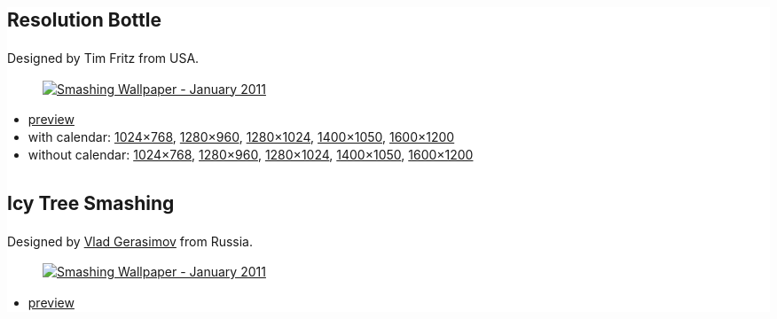 
## Resolution Bottle

Designed by Tim Fritz from USA.

<figure><a href="https://archive.smashing.media/assets/344dbf88-fdf9-42bb-adb4-46f01eedd629/1a21544c-f78c-4e17-94ab-43d4fb2c057c/resolution-bottle-3.jpg"><img loading="lazy" decoding="async" src="https://archive.smashing.media/assets/344dbf88-fdf9-42bb-adb4-46f01eedd629/19d2128f-6a4c-45f4-8f8e-a3df8ff5437d/resolution-bottle-3.jpg" alt="Smashing Wallpaper - January 2011" width="500" height="375" /></a></figure>

*   [preview](https://archive.smashing.media/assets/344dbf88-fdf9-42bb-adb4-46f01eedd629/1a21544c-f78c-4e17-94ab-43d4fb2c057c/resolution-bottle-3.jpg)
*   with calendar: [1024×768](https://archive.smashing.media/assets/344dbf88-fdf9-42bb-adb4-46f01eedd629/3ae7de32-fda0-43c4-8ca3-1305f9178d41/january-11-resolution-bottle-3-calendar-1024x768.jpg), [1280×960](https://archive.smashing.media/assets/344dbf88-fdf9-42bb-adb4-46f01eedd629/569b9685-4405-4da0-8421-8e27cfd4e826/january-11-resolution-bottle-3-calendar-1280x960.jpg), [1280×1024](https://archive.smashing.media/assets/344dbf88-fdf9-42bb-adb4-46f01eedd629/ee48f196-1a10-4cc2-a009-3b6ac24ad922/january-11-resolution-bottle-3-calendar-1280x1024.jpg), [1400×1050](https://archive.smashing.media/assets/344dbf88-fdf9-42bb-adb4-46f01eedd629/706f8512-4dad-454a-b283-b5fe27b04e6d/january-11-resolution-bottle-3-calendar-1400x1050.jpg), [1600×1200](https://archive.smashing.media/assets/344dbf88-fdf9-42bb-adb4-46f01eedd629/7e46e4cb-2cd7-47a3-8a00-1bc793abafd1/january-11-resolution-bottle-3-calendar-1600x1200.jpg)
*   without calendar: [1024×768](https://archive.smashing.media/assets/344dbf88-fdf9-42bb-adb4-46f01eedd629/7d273a81-768b-405a-8169-95fcaf18ceaa/january-11-resolution-bottle-3-nocal-1024x768.jpg), [1280×960](https://archive.smashing.media/assets/344dbf88-fdf9-42bb-adb4-46f01eedd629/c9af820b-1ec3-4c11-9b1d-7db6e524178d/january-11-resolution-bottle-3-nocal-1280x960.jpg), [1280×1024](https://archive.smashing.media/assets/344dbf88-fdf9-42bb-adb4-46f01eedd629/e836d540-99ce-4c4c-a520-51d2735c6df0/january-11-resolution-bottle-3-nocal-1280x1024.jpg), [1400×1050](https://archive.smashing.media/assets/344dbf88-fdf9-42bb-adb4-46f01eedd629/a72ab8c1-874b-48a4-8c20-41c075eeb9ff/january-11-resolution-bottle-3-nocal-1400x1050.jpg), [1600×1200](https://archive.smashing.media/assets/344dbf88-fdf9-42bb-adb4-46f01eedd629/75a7ee93-3090-4d7b-910c-8546390643a5/january-11-resolution-bottle-3-nocal-1600x1200.jpg)

## Icy Tree Smashing

Designed by <a href="https://www.vladstudio.com">Vlad Gerasimov</a> from Russia.

<figure><a href="https://archive.smashing.media/assets/344dbf88-fdf9-42bb-adb4-46f01eedd629/50c1b217-a28b-418f-90ed-aefa50c40cd8/icy-tree-smashing-8.jpg"><img loading="lazy" decoding="async" src="https://archive.smashing.media/assets/344dbf88-fdf9-42bb-adb4-46f01eedd629/7ca4b6f1-a12b-4eac-a762-0ee72f4e995a/icy-tree-smashing-8.jpg" alt="Smashing Wallpaper - January 2011" width="500" height="312" /></a></figure>

*   [preview](https://archive.smashing.media/assets/344dbf88-fdf9-42bb-adb4-46f01eedd629/50c1b217-a28b-418f-90ed-aefa50c40cd8/icy-tree-smashing-8.jpg)
